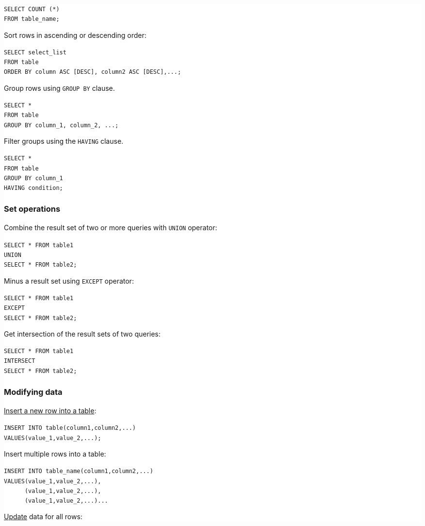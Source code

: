     SELECT COUNT (*)
    FROM table_name;

Sort rows in ascending or descending order:

    SELECT select_list
    FROM table
    ORDER BY column ASC [DESC], column2 ASC [DESC],...;

Group rows using `GROUP BY` clause.

    SELECT *
    FROM table
    GROUP BY column_1, column_2, ...;

Filter groups using the `HAVING` clause.

    SELECT *
    FROM table
    GROUP BY column_1
    HAVING condition;

### Set operations

Combine the result set of two or more queries with `UNION` operator:

    SELECT * FROM table1
    UNION
    SELECT * FROM table2;

Minus a result set using `EXCEPT` operator:

    SELECT * FROM table1
    EXCEPT
    SELECT * FROM table2;

Get intersection of the result sets of two queries:

    SELECT * FROM table1
    INTERSECT
    SELECT * FROM table2;

### Modifying data

<a href="https://www.postgresqltutorial.com/postgresql-insert/" class="markup--anchor markup--p-anchor">Insert a new row into a table</a>:

    INSERT INTO table(column1,column2,...)
    VALUES(value_1,value_2,...);

Insert multiple rows into a table:

    INSERT INTO table_name(column1,column2,...)
    VALUES(value_1,value_2,...),
          (value_1,value_2,...),
          (value_1,value_2,...)...

<a href="https://www.postgresqltutorial.com/postgresql-update/" class="markup--anchor markup--p-anchor">Update</a> data for all rows:
